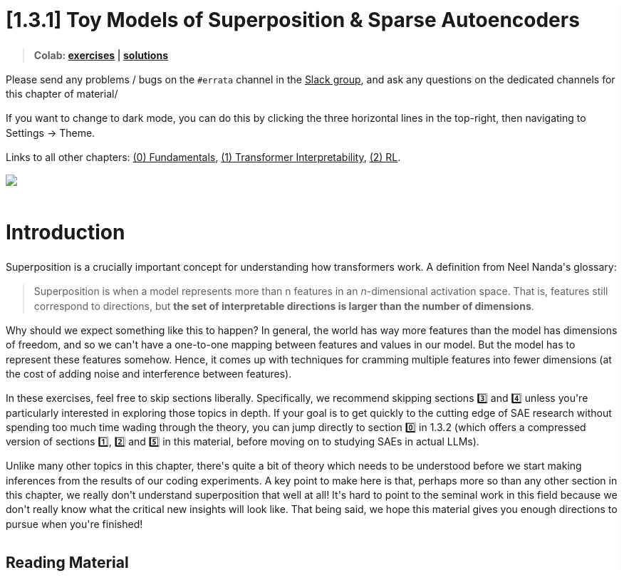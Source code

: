 # [1.3.1] Toy Models of Superposition & Sparse Autoencoders


> **Colab: [exercises](https://colab.research.google.com/github/callummcdougall/ARENA_3.0/blob/main/chapter1_transformer_interp/exercises/part31_superposition_and_saes/1.3.1_Toy_Models_of_Superposition_&_SAEs_exercises.ipynb?t=20250206) | [solutions](https://colab.research.google.com/github/callummcdougall/ARENA_3.0/blob/main/chapter1_transformer_interp/exercises/part31_superposition_and_saes/1.3.1_Toy_Models_of_Superposition_&_SAEs_solutions.ipynb?t=20250206)**

Please send any problems / bugs on the `#errata` channel in the [Slack group](https://join.slack.com/t/arena-uk/shared_invite/zt-2zick19fl-6GY1yoGaoUozyM3wObwmnQ), and ask any questions on the dedicated channels for this chapter of material/

If you want to change to dark mode, you can do this by clicking the three horizontal lines in the top-right, then navigating to Settings → Theme.

Links to all other chapters: [(0) Fundamentals](https://arena-chapter0-fundamentals.streamlit.app/), [(1) Transformer Interpretability](https://arena-chapter1-transformer-interp.streamlit.app/), [(2) RL](https://arena-chapter2-rl.streamlit.app/).

<img src="https://raw.githubusercontent.com/info-arena/ARENA_img/main/misc/headers/header-13-1.png" width="350">


# Introduction


Superposition is a crucially important concept for understanding how transformers work. A definition from Neel Nanda's glossary:

> Superposition is when a model represents more than n features in an $n$-dimensional activation space. That is, features still correspond to directions, but **the set of interpretable directions is larger than the number of dimensions**.

Why should we expect something like this to happen? In general, the world has way more features than the model has dimensions of freedom, and so we can't have a one-to-one mapping between features and values in our model. But the model has to represent these features somehow. Hence, it comes up with techniques for cramming multiple features into fewer dimensions (at the cost of adding noise and interference between features).

In these exercises, feel free to skip sections liberally. Specifically, we recommend skipping sections 3️⃣ and 4️⃣ unless you're particularly interested in exploring those topics in depth. If your goal is to get quickly to the cutting edge of SAE research without spending too much time wading through the theory, you can jump directly to section 0️⃣ in 1.3.2 (which offers a compressed version of sections 1️⃣, 2️⃣ and 5️⃣ in this material, before moving on to studying SAEs in actual LLMs).

Unlike many other topics in this chapter, there's quite a bit of theory which needs to be understood before we start making inferences from the results of our coding experiments. A key point to make here is that, perhaps more so than any other section in this chapter, we really don't understand superposition that well at all! It's hard to point to the seminal work in this field because we don't really know what the critical new insights will look like. That being said, we hope this material gives you enough directions to pursue when you're finished!


## Reading Material
